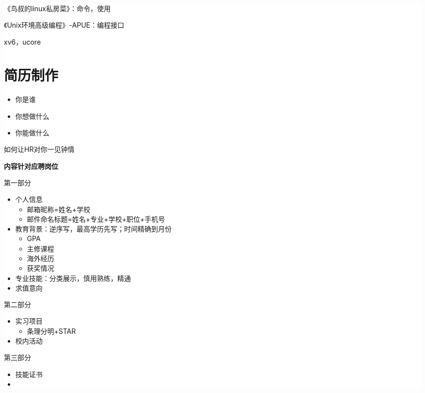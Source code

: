 《鸟叔的linux私房菜》：命令，使用

《Unix环境高级编程》-APUE：编程接口

xv6，ucore

# 简历制作

+ 你是谁

+ 你想做什么

+ 你能做什么

如何让HR对你一见钟情

**内容针对应聘岗位**

第一部分

+ 个人信息
  + 邮箱昵称=姓名+学校
  + 邮件命名标题=姓名+专业+学校+职位+手机号
+ 教育背景：逆序写，最高学历先写；时间精确到月份
  + GPA
  + 主修课程
  + 海外经历
  + 获奖情况
+ 专业技能：分类展示，慎用熟练，精通
+ 求值意向

第二部分

+ 实习项目
  + 条理分明+STAR
+ 校内活动

第三部分

+ 技能证书
+ 